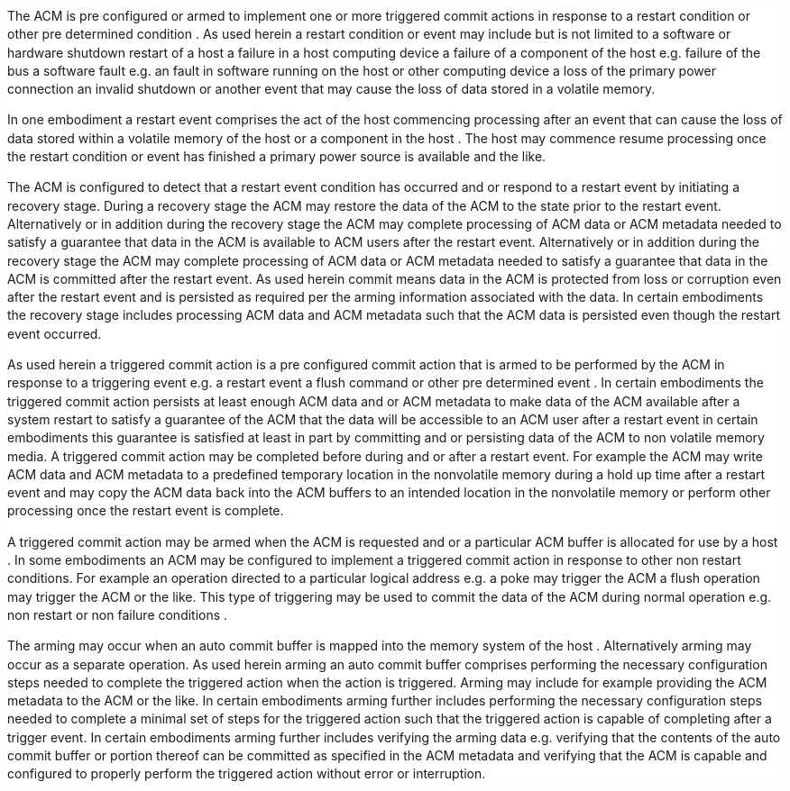 The ACM is pre configured or armed to implement one or more triggered commit actions in response to a restart condition or other pre determined condition . As used herein a restart condition or event may include but is not limited to a software or hardware shutdown restart of a host a failure in a host computing device a failure of a component of the host e.g. failure of the bus a software fault e.g. an fault in software running on the host or other computing device a loss of the primary power connection an invalid shutdown or another event that may cause the loss of data stored in a volatile memory.

In one embodiment a restart event comprises the act of the host commencing processing after an event that can cause the loss of data stored within a volatile memory of the host or a component in the host . The host may commence resume processing once the restart condition or event has finished a primary power source is available and the like.

The ACM is configured to detect that a restart event condition has occurred and or respond to a restart event by initiating a recovery stage. During a recovery stage the ACM may restore the data of the ACM to the state prior to the restart event. Alternatively or in addition during the recovery stage the ACM may complete processing of ACM data or ACM metadata needed to satisfy a guarantee that data in the ACM is available to ACM users after the restart event. Alternatively or in addition during the recovery stage the ACM may complete processing of ACM data or ACM metadata needed to satisfy a guarantee that data in the ACM is committed after the restart event. As used herein commit means data in the ACM is protected from loss or corruption even after the restart event and is persisted as required per the arming information associated with the data. In certain embodiments the recovery stage includes processing ACM data and ACM metadata such that the ACM data is persisted even though the restart event occurred.

As used herein a triggered commit action is a pre configured commit action that is armed to be performed by the ACM in response to a triggering event e.g. a restart event a flush command or other pre determined event . In certain embodiments the triggered commit action persists at least enough ACM data and or ACM metadata to make data of the ACM available after a system restart to satisfy a guarantee of the ACM that the data will be accessible to an ACM user after a restart event in certain embodiments this guarantee is satisfied at least in part by committing and or persisting data of the ACM to non volatile memory media. A triggered commit action may be completed before during and or after a restart event. For example the ACM may write ACM data and ACM metadata to a predefined temporary location in the nonvolatile memory during a hold up time after a restart event and may copy the ACM data back into the ACM buffers to an intended location in the nonvolatile memory or perform other processing once the restart event is complete.

A triggered commit action may be armed when the ACM is requested and or a particular ACM buffer is allocated for use by a host . In some embodiments an ACM may be configured to implement a triggered commit action in response to other non restart conditions. For example an operation directed to a particular logical address e.g. a poke may trigger the ACM a flush operation may trigger the ACM or the like. This type of triggering may be used to commit the data of the ACM during normal operation e.g. non restart or non failure conditions .

The arming may occur when an auto commit buffer is mapped into the memory system of the host . Alternatively arming may occur as a separate operation. As used herein arming an auto commit buffer comprises performing the necessary configuration steps needed to complete the triggered action when the action is triggered. Arming may include for example providing the ACM metadata to the ACM or the like. In certain embodiments arming further includes performing the necessary configuration steps needed to complete a minimal set of steps for the triggered action such that the triggered action is capable of completing after a trigger event. In certain embodiments arming further includes verifying the arming data e.g. verifying that the contents of the auto commit buffer or portion thereof can be committed as specified in the ACM metadata and verifying that the ACM is capable and configured to properly perform the triggered action without error or interruption.

